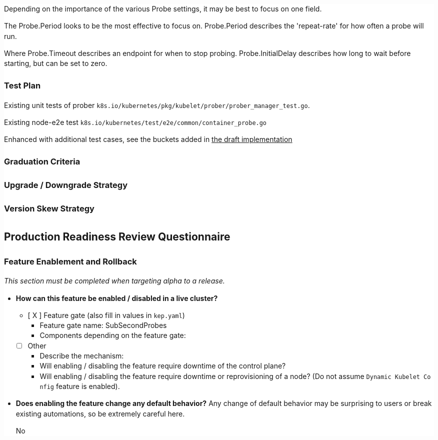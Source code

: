 Depending on the importance of the various Probe settings,
it may be best to focus on one field.

The Probe.Period looks to be the most effective to focus on.
Probe.Period describes the 'repeat-rate' for how often a probe will run.

Where Probe.Timeout describes an endpoint for when to stop probing.
Probe.InitialDelay describes how long to wait before starting,
but can be set to zero.


### Test Plan



Existing unit tests of prober `k8s.io/kubernetes/pkg/kubelet/prober/prober_manager_test.go`.

Existing node-e2e test `k8s.io/kubernetes/test/e2e/common/container_probe.go`

Enhanced with additional test cases, see the buckets added in [the draft implementation](https://github.com/kubernetes/kubernetes/pull/107958/commits)

### Graduation Criteria



### Upgrade / Downgrade Strategy



### Version Skew Strategy



## Production Readiness Review Questionnaire



### Feature Enablement and Rollback

_This section must be completed when targeting alpha to a release._

* **How can this feature be enabled / disabled in a live cluster?**
  - [ X ] Feature gate (also fill in values in `kep.yaml`)
    - Feature gate name: SubSecondProbes
    - Components depending on the feature gate:
  - [ ] Other
    - Describe the mechanism:
    - Will enabling / disabling the feature require downtime of the control
      plane?
    - Will enabling / disabling the feature require downtime or reprovisioning
      of a node? (Do not assume `Dynamic Kubelet Config` feature is enabled).

* **Does enabling the feature change any default behavior?**
  Any change of default behavior may be surprising to users or break existing
  automations, so be extremely careful here.
  
  No


[kubernetes.io]: https://kubernetes.io/
[kubernetes/enhancements]: https://git.k8s.io/enhancements
[kubernetes/kubernetes]: https://git.k8s.io/kubernetes
[kubernetes/website]: https://git.k8s.io/website
[supported limits]: https://git.k8s.io/community//sig-scalability/configs-and-limits/thresholds.md
[existing SLIs/SLOs]: https://git.k8s.io/community/sig-scalability/slos/slos.md#kubernetes-slisslos